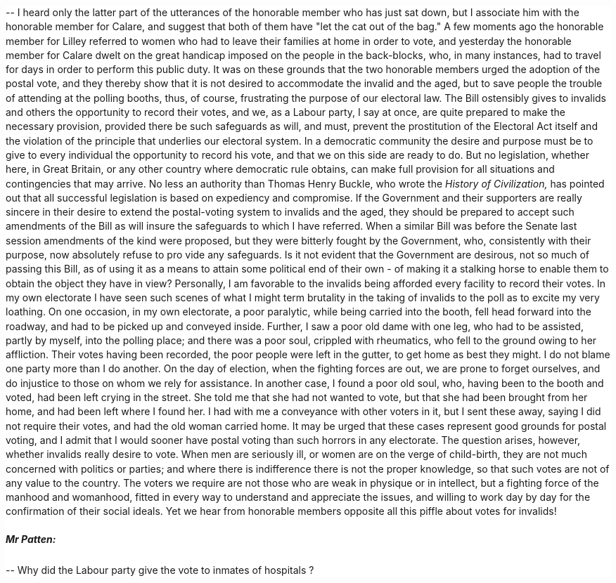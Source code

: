-- I heard only the latter part of the utterances of the honorable member who has just sat down, but I associate him with the honorable member for Calare, and suggest that both of them have "let the cat out of the bag." A few moments ago the honorable member for Lilley referred to women who had to leave their families at home in order to vote, and yesterday the honorable member for Calare dwelt on the great handicap imposed on the people in the back-blocks, who, in many instances, had to travel for days in order to perform this public duty. It was on these grounds that the two honorable members urged the adoption of the postal vote, and they thereby show that it is not desired to accommodate the invalid and the aged, but to save people the trouble of attending at the polling booths, thus, of course, frustrating the purpose of our electoral law. The Bill ostensibly gives to invalids and others the opportunity to record their votes, and we, as a Labour party, I say at once, are quite prepared to make the necessary provision, provided there be such safeguards as will, and must, prevent the prostitution of the Electoral Act itself and the violation of the principle that underlies our electoral system. In a democratic community the desire and purpose must be to give to every individual the opportunity to record his vote, and that we on this side are ready to do. But no legislation, whether here, in Great Britain, or any other country where democratic rule obtains, can make full provision for all situations and contingencies that may arrive. No less an authority than Thomas Henry Buckle, who wrote the  *History of Civilization,*  has pointed out that all successful legislation is based on expediency and compromise. If the Government and their supporters are really sincere in their desire to extend the postal-voting system to invalids and the aged, they should be prepared to accept such amendments of the Bill as will insure the safeguards to which I have referred. When a similar Bill was before the Senate last session amendments of the kind were proposed, but they were bitterly fought by the Government, who, consistently with their purpose, now absolutely refuse to pro vide any safeguards. Is it not evident that the Government are desirous, not so much of passing this Bill, as of using it as a means to attain some political end of their own - of making it a stalking horse to enable them to obtain the object they have in view? Personally, I am favorable to the invalids being afforded every facility to record their votes. In my own electorate I have seen such scenes of what I might term brutality in the taking of invalids to the poll as to excite my very loathing. On one occasion, in my own electorate, a poor paralytic, while being carried into the booth, fell head forward into the roadway, and had to be picked up and conveyed inside. Further, I saw a poor old dame with one leg, who had to be assisted, partly by myself, into the polling place; and there was a poor soul, crippled with rheumatics, who fell to the ground owing to her affliction. Their votes having been recorded, the poor people were left in the gutter, to get home as best they might. I do not blame one party more than I do another. On the day of election, when the fighting forces are out, we are prone to forget ourselves, and do injustice to those on whom we rely for assistance. In another case, I found a poor old soul, who, having been to the booth and voted, had been left crying in the street. She told me that she had not wanted to vote, but that she had been brought from her home, and had been left where I found her. I had with me a conveyance with other voters in it, but I sent these away, saying I did not require their votes, and had the old woman carried home. It may be urged that these cases represent good grounds for postal voting, and I admit that I would sooner have postal voting than such horrors in any electorate. The question arises, however, whether invalids really desire to vote. When men are seriously ill, or women are on the verge of child-birth, they are not much concerned with politics or parties; and where there is indifference there is not the proper knowledge, so that such votes are not of any value to the country. The voters we require are not those who are weak in physique or in intellect, but a fighting force of the manhood and womanhood, fitted in every way to understand and appreciate the issues, and willing to work day by day for the confirmation of their social ideals. Yet we hear from honorable members opposite all this piffle about votes for invalids! 

##### Mr Patten:

-- Why did the Labour party give the vote to inmates of hospitals ? 
